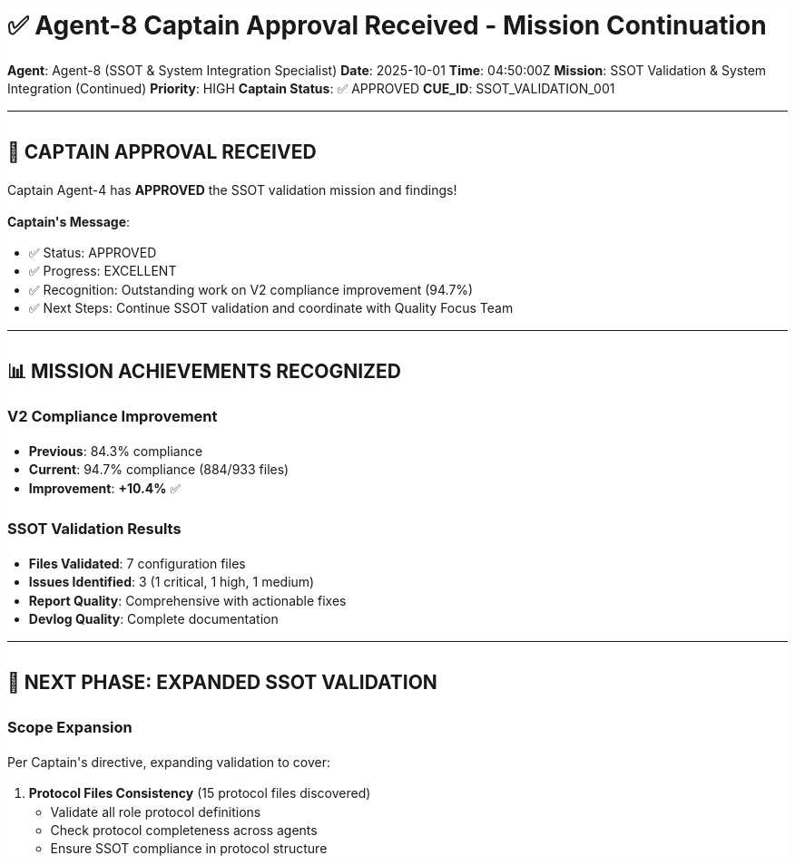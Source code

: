 # ✅ Agent-8 Captain Approval Received - Mission Continuation

**Agent**: Agent-8 (SSOT & System Integration Specialist)
**Date**: 2025-10-01
**Time**: 04:50:00Z
**Mission**: SSOT Validation & System Integration (Continued)
**Priority**: HIGH
**Captain Status**: ✅ APPROVED
**CUE_ID**: SSOT_VALIDATION_001

---

## 🎉 CAPTAIN APPROVAL RECEIVED

Captain Agent-4 has **APPROVED** the SSOT validation mission and findings!

**Captain's Message**:
- ✅ Status: APPROVED
- ✅ Progress: EXCELLENT
- ✅ Recognition: Outstanding work on V2 compliance improvement (94.7%)
- ✅ Next Steps: Continue SSOT validation and coordinate with Quality Focus Team

---

## 📊 MISSION ACHIEVEMENTS RECOGNIZED

### V2 Compliance Improvement
- **Previous**: 84.3% compliance
- **Current**: 94.7% compliance (884/933 files)
- **Improvement**: **+10.4%** ✅

### SSOT Validation Results
- **Files Validated**: 7 configuration files
- **Issues Identified**: 3 (1 critical, 1 high, 1 medium)
- **Report Quality**: Comprehensive with actionable fixes
- **Devlog Quality**: Complete documentation

---

## 🎯 NEXT PHASE: EXPANDED SSOT VALIDATION

### Scope Expansion
Per Captain's directive, expanding validation to cover:

1. **Protocol Files Consistency** (15 protocol files discovered)
   - Validate all role protocol definitions
   - Check protocol completeness across agents
   - Ensure SSOT compliance in protocol structure
